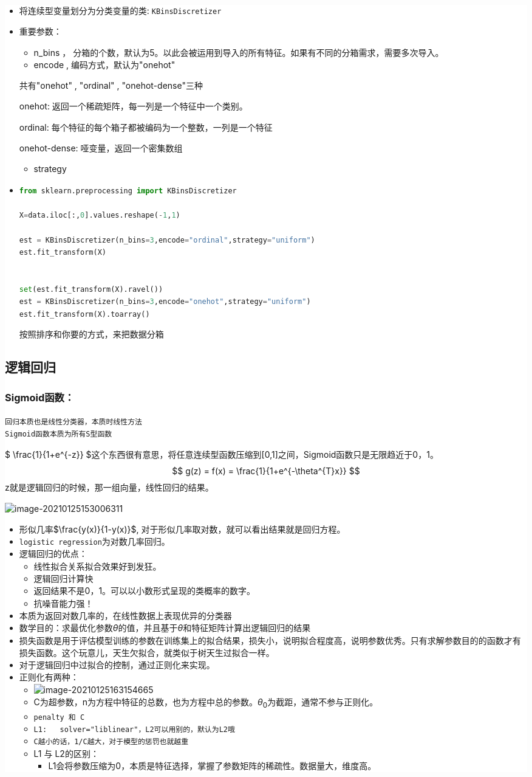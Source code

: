 - 将连续型变量划分为分类变量的类: `KBinsDiscretizer`

- 重要参数：

  - n_bins ， 分箱的个数，默认为5。以此会被运用到导入的所有特征。如果有不同的分箱需求，需要多次导入。
  - encode , 编码方式，默认为"onehot"

  共有"onehot" , "ordinal" , "onehot-dense"三种

  onehot: 返回一个稀疏矩阵，每一列是一个特征中一个类别。

  ordinal: 每个特征的每个箱子都被编码为一个整数，一列是一个特征

  onehot-dense: 哑变量，返回一个密集数组

  - strategy

- ```python
  from sklearn.preprocessing import KBinsDiscretizer
  
  X=data.iloc[:,0].values.reshape(-1,1)
  
  est = KBinsDiscretizer(n_bins=3,encode="ordinal",strategy="uniform")
  est.fit_transform(X)
  
  
  set(est.fit_transform(X).ravel())
  est = KBinsDiscretizer(n_bins=3,encode="onehot",strategy="uniform")
  est.fit_transform(X).toarray()
  ```

  按照排序和你要的方式，来把数据分箱

## 逻辑回归

### Sigmoid函数：

```
回归本质也是线性分类器，本质时线性方法
Sigmoid函数本质为所有S型函数 
```

$ \frac{1}{1+e^{-z}} $这个东西很有意思，将任意连续型函数压缩到[0,1]之间，Sigmoid函数只是无限趋近于0，1。
$$
g(z) = f(x) = \frac{1}{1+e^{-\theta^{T}x}}
$$
z就是逻辑回归的时候，那一组向量，线性回归的结果。

![image-20210125153006311](https://gitee.com/alexs-rabbit/picture/raw/master/20210125153013.png)

- 形似几率$\frac{y(x)}{1-y(x)}$, 对于形似几率取对数，就可以看出结果就是回归方程。
- `logistic regression`为对数几率回归。
- 逻辑回归的优点：
  - 线性拟合关系拟合效果好到发狂。
  - 逻辑回归计算快
  - 返回结果不是0，1。可以以小数形式呈现的类概率的数字。
  - 抗噪音能力强！
- 本质为返回对数几率的，在线性数据上表现优异的分类器
- 数学目的：求最优化参数$\theta$的值，并且基于$\theta$和特征矩阵计算出逻辑回归的结果
- 损失函数是用于评估模型训练的参数在训练集上的拟合结果，损失小，说明拟合程度高，说明参数优秀。只有求解参数目的的函数才有损失函数。这个玩意儿，天生欠拟合，就类似于树天生过拟合一样。
- 对于逻辑回归中过拟合的控制，通过正则化来实现。
- 正则化有两种：
  - ![image-20210125163154665](https://gitee.com/alexs-rabbit/picture/raw/master/20210125163201.png)
  - C为超参数，n为方程中特征的总数，也为方程中总的参数。$\theta_{0}$为截距，通常不参与正则化。
  - `penalty 和 C`
  - `L1:   solver="liblinear"，L2可以用别的，默认为L2哦`
  - `C越小的话，1/C越大，对于模型的惩罚也就越重`
  - L1 与 L2的区别：
    - L1会将参数压缩为0，本质是特征选择，掌握了参数矩阵的稀疏性。数据量大，维度高。
```